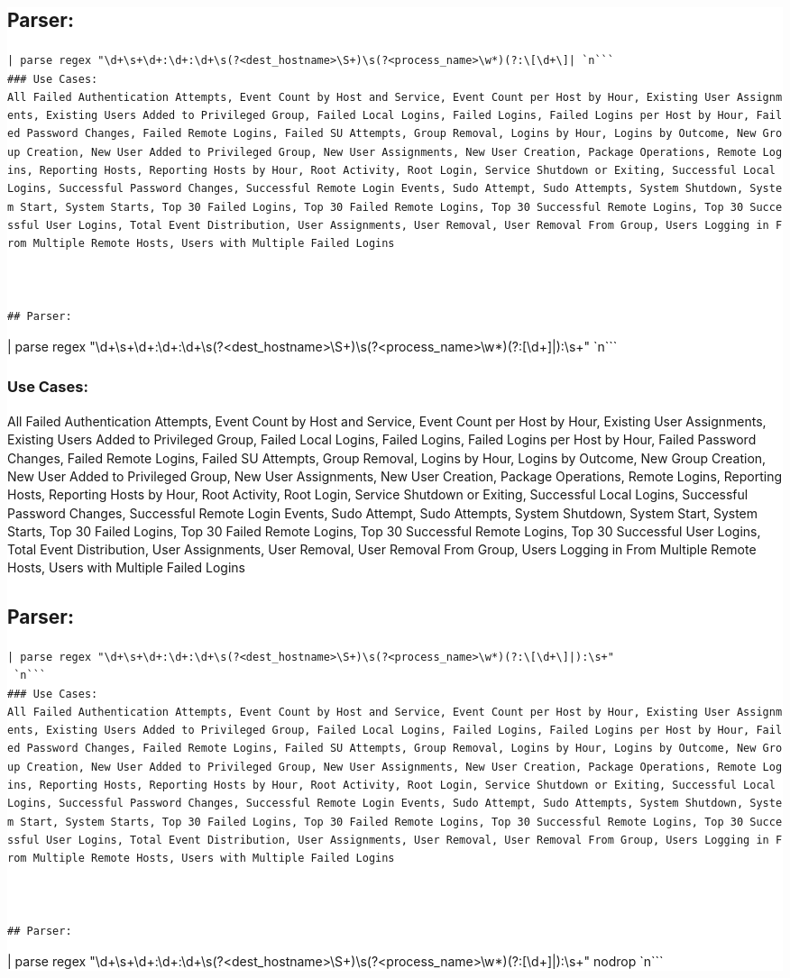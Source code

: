 

## Parser:
```
| parse regex "\d+\s+\d+:\d+:\d+\s(?<dest_hostname>\S+)\s(?<process_name>\w*)(?:\[\d+\]| `n```
### Use Cases:
All Failed Authentication Attempts, Event Count by Host and Service, Event Count per Host by Hour, Existing User Assignments, Existing Users Added to Privileged Group, Failed Local Logins, Failed Logins, Failed Logins per Host by Hour, Failed Password Changes, Failed Remote Logins, Failed SU Attempts, Group Removal, Logins by Hour, Logins by Outcome, New Group Creation, New User Added to Privileged Group, New User Assignments, New User Creation, Package Operations, Remote Logins, Reporting Hosts, Reporting Hosts by Hour, Root Activity, Root Login, Service Shutdown or Exiting, Successful Local Logins, Successful Password Changes, Successful Remote Login Events, Sudo Attempt, Sudo Attempts, System Shutdown, System Start, System Starts, Top 30 Failed Logins, Top 30 Failed Remote Logins, Top 30 Successful Remote Logins, Top 30 Successful User Logins, Total Event Distribution, User Assignments, User Removal, User Removal From Group, Users Logging in From Multiple Remote Hosts, Users with Multiple Failed Logins



## Parser:
```
| parse regex "\d+\s+\d+:\d+:\d+\s(?<dest_hostname>\S+)\s(?<process_name>\w*)(?:\[\d+\]|):\s+"
 `n```
### Use Cases:
All Failed Authentication Attempts, Event Count by Host and Service, Event Count per Host by Hour, Existing User Assignments, Existing Users Added to Privileged Group, Failed Local Logins, Failed Logins, Failed Logins per Host by Hour, Failed Password Changes, Failed Remote Logins, Failed SU Attempts, Group Removal, Logins by Hour, Logins by Outcome, New Group Creation, New User Added to Privileged Group, New User Assignments, New User Creation, Package Operations, Remote Logins, Reporting Hosts, Reporting Hosts by Hour, Root Activity, Root Login, Service Shutdown or Exiting, Successful Local Logins, Successful Password Changes, Successful Remote Login Events, Sudo Attempt, Sudo Attempts, System Shutdown, System Start, System Starts, Top 30 Failed Logins, Top 30 Failed Remote Logins, Top 30 Successful Remote Logins, Top 30 Successful User Logins, Total Event Distribution, User Assignments, User Removal, User Removal From Group, Users Logging in From Multiple Remote Hosts, Users with Multiple Failed Logins



## Parser:
```
| parse regex "\d+\s+\d+:\d+:\d+\s(?<dest_hostname>\S+)\s(?<process_name>\w*)(?:\[\d+\]|):\s+" 
 `n```
### Use Cases:
All Failed Authentication Attempts, Event Count by Host and Service, Event Count per Host by Hour, Existing User Assignments, Existing Users Added to Privileged Group, Failed Local Logins, Failed Logins, Failed Logins per Host by Hour, Failed Password Changes, Failed Remote Logins, Failed SU Attempts, Group Removal, Logins by Hour, Logins by Outcome, New Group Creation, New User Added to Privileged Group, New User Assignments, New User Creation, Package Operations, Remote Logins, Reporting Hosts, Reporting Hosts by Hour, Root Activity, Root Login, Service Shutdown or Exiting, Successful Local Logins, Successful Password Changes, Successful Remote Login Events, Sudo Attempt, Sudo Attempts, System Shutdown, System Start, System Starts, Top 30 Failed Logins, Top 30 Failed Remote Logins, Top 30 Successful Remote Logins, Top 30 Successful User Logins, Total Event Distribution, User Assignments, User Removal, User Removal From Group, Users Logging in From Multiple Remote Hosts, Users with Multiple Failed Logins



## Parser:
```
| parse regex "\d+\s+\d+:\d+:\d+\s(?<dest_hostname>\S+)\s(?<process_name>\w*)(?:\[\d+\]|):\s+" nodrop
 `n```